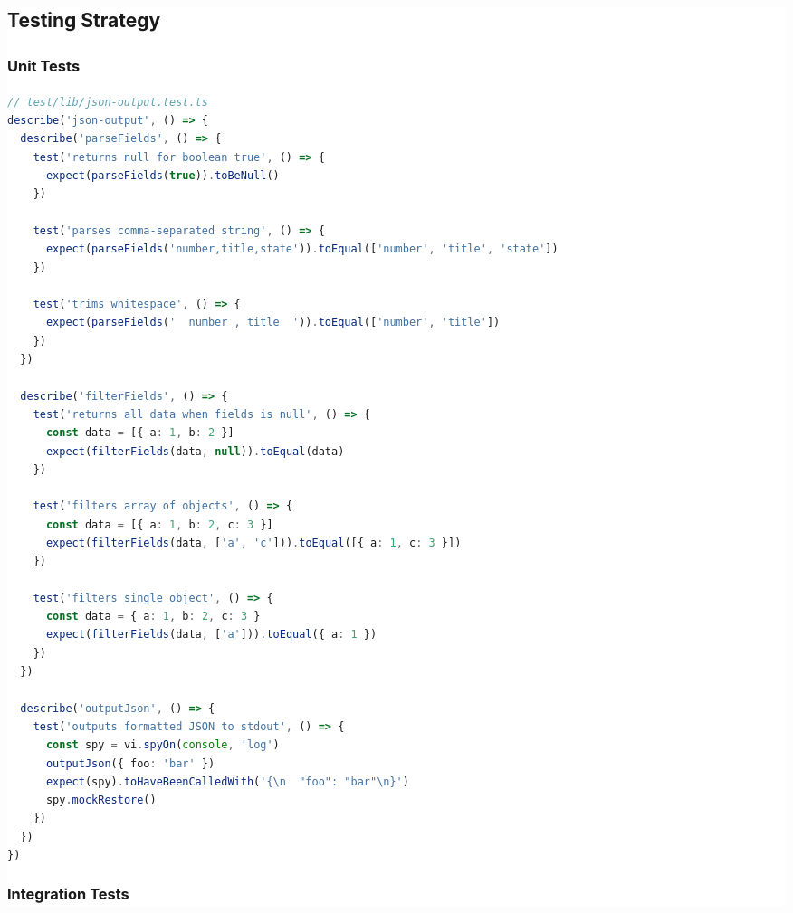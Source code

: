 ## Testing Strategy

### Unit Tests

```typescript
// test/lib/json-output.test.ts
describe('json-output', () => {
  describe('parseFields', () => {
    test('returns null for boolean true', () => {
      expect(parseFields(true)).toBeNull()
    })

    test('parses comma-separated string', () => {
      expect(parseFields('number,title,state')).toEqual(['number', 'title', 'state'])
    })

    test('trims whitespace', () => {
      expect(parseFields('  number , title  ')).toEqual(['number', 'title'])
    })
  })

  describe('filterFields', () => {
    test('returns all data when fields is null', () => {
      const data = [{ a: 1, b: 2 }]
      expect(filterFields(data, null)).toEqual(data)
    })

    test('filters array of objects', () => {
      const data = [{ a: 1, b: 2, c: 3 }]
      expect(filterFields(data, ['a', 'c'])).toEqual([{ a: 1, c: 3 }])
    })

    test('filters single object', () => {
      const data = { a: 1, b: 2, c: 3 }
      expect(filterFields(data, ['a'])).toEqual({ a: 1 })
    })
  })

  describe('outputJson', () => {
    test('outputs formatted JSON to stdout', () => {
      const spy = vi.spyOn(console, 'log')
      outputJson({ foo: 'bar' })
      expect(spy).toHaveBeenCalledWith('{\n  "foo": "bar"\n}')
      spy.mockRestore()
    })
  })
})
```

### Integration Tests
